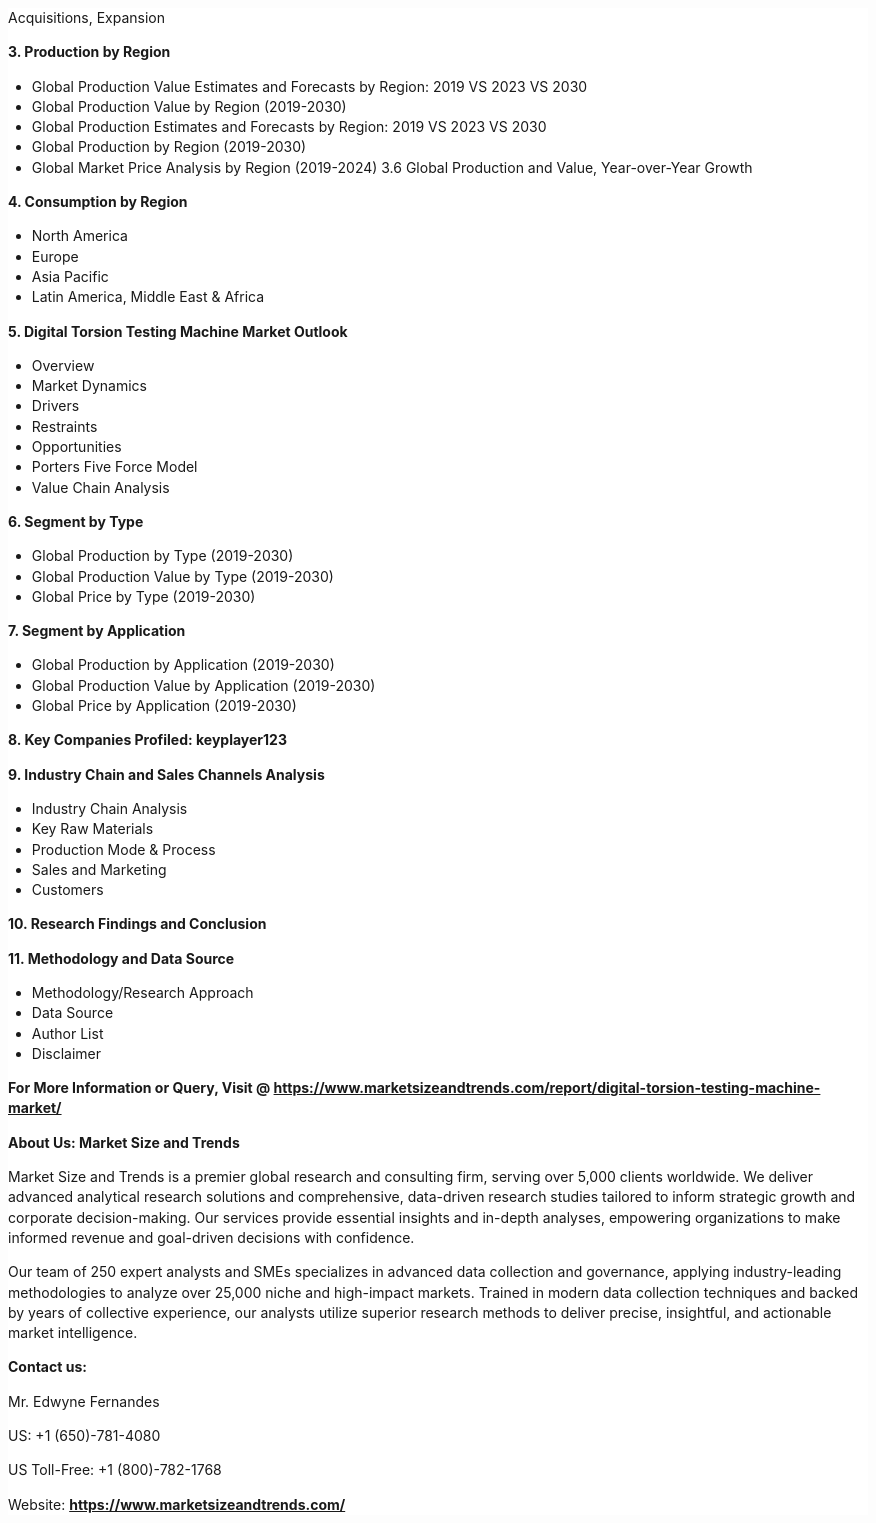 Acquisitions, Expansion</li></ul><p><strong>3. Production by Region</strong></p><ul><li>Global Production Value Estimates and Forecasts by Region: 2019 VS 2023 VS 2030</li><li>Global Production Value by Region (2019-2030)</li><li>Global Production Estimates and Forecasts by Region: 2019 VS 2023 VS 2030</li><li>Global Production by Region (2019-2030)</li><li>Global Market Price Analysis by Region (2019-2024) 3.6 Global Production and Value, Year-over-Year Growth</li></ul><p><strong>4. Consumption by Region</strong></p><ul><li>North America</li><li>Europe</li><li>Asia Pacific</li><li>Latin America, Middle East &amp; Africa</li></ul><p><strong>5. Digital Torsion Testing Machine Market Outlook</strong></p><ul><li>Overview</li><li>Market Dynamics</li><li>Drivers</li><li>Restraints</li><li>Opportunities</li><li>Porters Five Force Model</li><li>Value Chain Analysis&nbsp;</li></ul><p><strong>6. Segment by Type</strong></p><ul><li>Global Production by Type (2019-2030)</li><li>Global Production Value by Type (2019-2030)</li><li>Global Price by Type (2019-2030)</li></ul><p><strong>7. Segment by Application</strong></p><ul><li>Global Production by Application (2019-2030)</li><li>Global Production Value by Application (2019-2030)</li><li>Global Price by Application (2019-2030)</li></ul><p><strong>8. Key Companies Profiled: keyplayer123</strong></p><p><strong>9. Industry Chain and Sales Channels Analysis</strong></p><ul><li>Industry Chain Analysis</li><li>Key Raw Materials</li><li>Production Mode &amp; Process</li><li>Sales and Marketing</li><li>Customers</li></ul><p><strong>10. Research Findings and Conclusion</strong></p><p><strong>11. Methodology and Data Source</strong></p><ul><li>Methodology/Research Approach</li><li>Data Source</li><li>Author List</li><li>Disclaimer</li></ul></p><p><strong>For More Information or Query, Visit @ <a href="https://www.marketsizeandtrends.com/report/digital-torsion-testing-machine-market/">https://www.marketsizeandtrends.com/report/digital-torsion-testing-machine-market/</a></strong></p><p><strong>About Us: Market Size and Trends</strong></p><p>Market Size and Trends is a premier global research and consulting firm, serving over 5,000 clients worldwide. We deliver advanced analytical research solutions and comprehensive, data-driven research studies tailored to inform strategic growth and corporate decision-making. Our services provide essential insights and in-depth analyses, empowering organizations to make informed revenue and goal-driven decisions with confidence.</p><p>Our team of 250 expert analysts and SMEs specializes in advanced data collection and governance, applying industry-leading methodologies to analyze over 25,000 niche and high-impact markets. Trained in modern data collection techniques and backed by years of collective experience, our analysts utilize superior research methods to deliver precise, insightful, and actionable market intelligence.</p><p><strong>Contact us:</strong></p><p>Mr. Edwyne Fernandes</p><p>US: +1 (650)-781-4080</p><p>US Toll-Free: +1 (800)-782-1768</p><p>Website: <strong><a href="https://www.marketsizeandtrends.com/">https://www.marketsizeandtrends.com/</a></strong></p>
